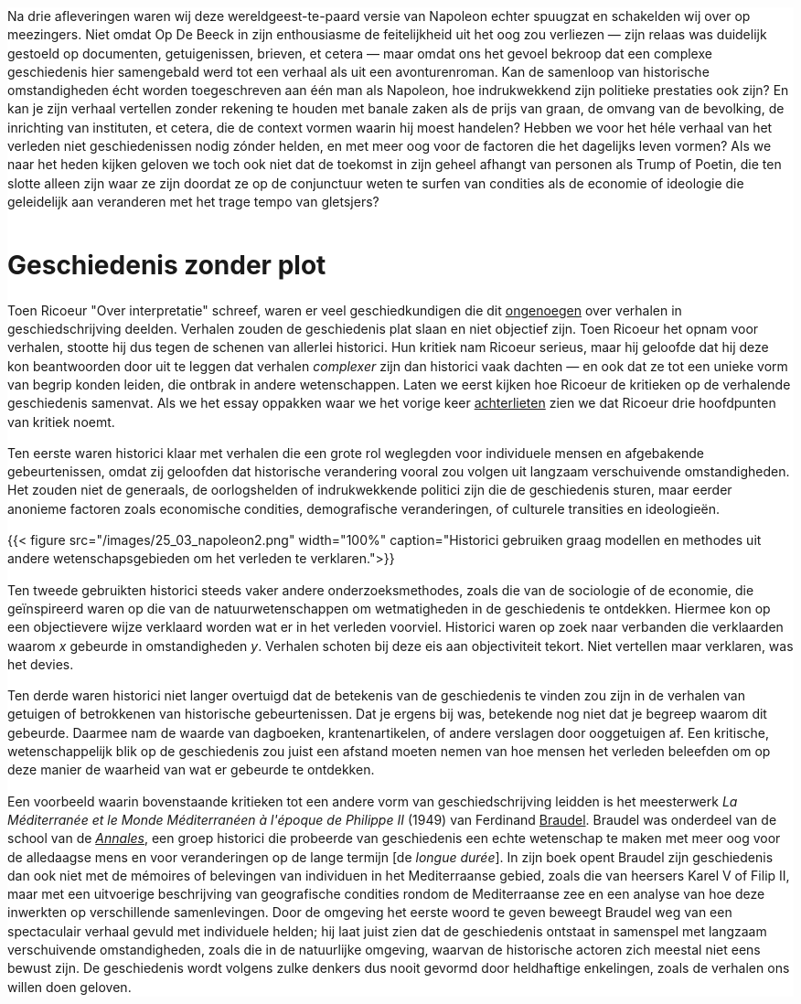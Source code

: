 
Na drie afleveringen waren wij deze wereldgeest-te-paard versie van Napoleon echter spuugzat en schakelden wij over op meezingers. Niet omdat Op De Beeck in zijn enthousiasme de feitelijkheid uit het oog zou verliezen — zijn relaas was duidelijk gestoeld op documenten, getuigenissen, brieven, et cetera — maar omdat ons het gevoel bekroop dat een complexe geschiedenis hier samengebald werd tot een verhaal als uit een avonturenroman. Kan de samenloop van historische omstandigheden écht worden toegeschreven aan één man als Napoleon, hoe indrukwekkend zijn politieke prestaties ook zijn? En kan je zijn verhaal vertellen zonder rekening te houden met banale zaken als de prijs van graan, de omvang van de bevolking, de inrichting van instituten, et cetera, die de context vormen waarin hij moest handelen? Hebben we voor het héle verhaal van het verleden niet geschiedenissen nodig zónder helden, en met meer oog voor de factoren die het dagelijks leven vormen? Als we naar het heden kijken geloven we toch ook niet dat de toekomst in zijn geheel afhangt van personen als Trump of Poetin, die ten slotte alleen zijn waar ze zijn doordat ze op de conjunctuur weten te surfen van condities als de economie of ideologie die geleidelijk aan veranderen met het trage tempo van gletsjers? 

# Geschiedenis zonder plot 

Toen Ricoeur \"Over interpretatie\" schreef, waren er veel geschiedkundigen die dit [ongenoegen](https://plato.stanford.edu/entries/hempel/) over verhalen in geschiedschrijving deelden. Verhalen zouden de geschiedenis plat slaan en niet objectief zijn. Toen Ricoeur het opnam voor verhalen, stootte hij dus tegen de schenen van allerlei historici. Hun kritiek nam Ricoeur serieus, maar hij geloofde dat hij deze kon beantwoorden door uit te leggen dat verhalen *complexer* zijn dan historici vaak dachten — en ook dat ze tot een unieke vorm van begrip konden leiden, die ontbrak in andere wetenschappen. Laten we eerst kijken hoe Ricoeur de kritieken op de verhalende geschiedenis samenvat. Als we het essay oppakken waar we het vorige keer [achterlieten]() zien we dat Ricoeur drie hoofdpunten van kritiek noemt. 

Ten eerste waren historici klaar met verhalen die een grote rol weglegden voor individuele mensen en afgebakende gebeurtenissen, omdat zij geloofden dat historische verandering vooral zou volgen uit langzaam verschuivende omstandigheden. Het zouden niet de generaals, de oorlogshelden of indrukwekkende politici zijn die de geschiedenis sturen, maar eerder anonieme factoren zoals economische condities, demografische veranderingen, of culturele transities en ideologieën.

{{< figure src="/images/25_03_napoleon2.png" width="100%" caption="Historici gebruiken graag modellen en methodes uit andere wetenschapsgebieden om het verleden te verklaren.">}}

Ten tweede gebruikten historici steeds vaker andere onderzoeksmethodes, zoals die van de sociologie of de economie, die geïnspireerd waren op die van de natuurwetenschappen om wetmatigheden in de geschiedenis te ontdekken. Hiermee kon op een objectievere wijze verklaard worden wat er in het verleden voorviel. Historici waren op zoek naar verbanden die verklaarden waarom *x* gebeurde in omstandigheden *y*. Verhalen schoten bij deze eis aan objectiviteit tekort. Niet vertellen maar verklaren, was het devies. 

Ten derde waren historici niet langer overtuigd dat de betekenis van de geschiedenis te vinden zou zijn in de verhalen van getuigen of betrokkenen van historische gebeurtenissen. Dat je ergens bij was, betekende nog niet dat je begreep waarom dit gebeurde. Daarmee nam de waarde van dagboeken, krantenartikelen, of andere verslagen door ooggetuigen af. Een kritische, wetenschappelijk blik op de geschiedenis zou juist een afstand moeten nemen van hoe mensen het verleden beleefden om op deze manier de waarheid van wat er gebeurde te ontdekken. 

Een voorbeeld waarin bovenstaande kritieken tot een andere vorm van geschiedschrijving leidden is het meesterwerk *La Méditerranée et le Monde Méditerranéen à l'époque de Philippe II* (1949) van Ferdinand [Braudel](https://en.wikipedia.org/wiki/Fernand_Braudel). Braudel was onderdeel van de school van de [*Annales*](https://en.wikipedia.org/wiki/Annales_school), een groep historici die probeerde van geschiedenis een echte wetenschap te maken met meer oog voor de alledaagse mens en voor veranderingen op de lange termijn [de *longue durée*]. In zijn boek opent Braudel zijn geschiedenis dan ook niet met de mémoires of belevingen van individuen in het Mediterraanse gebied, zoals die van heersers Karel V of Filip II, maar met een uitvoerige beschrijving van geografische condities rondom de Mediterraanse zee en een analyse van hoe deze inwerkten op verschillende samenlevingen. Door de omgeving het eerste woord te geven beweegt Braudel weg van een spectaculair verhaal gevuld met individuele helden; hij laat juist zien dat de geschiedenis ontstaat in samenspel met langzaam verschuivende omstandigheden, zoals die in de natuurlijke omgeving, waarvan de historische actoren zich meestal niet eens bewust zijn. De geschiedenis wordt volgens zulke denkers dus nooit gevormd door heldhaftige enkelingen, zoals de verhalen ons willen doen geloven. 
